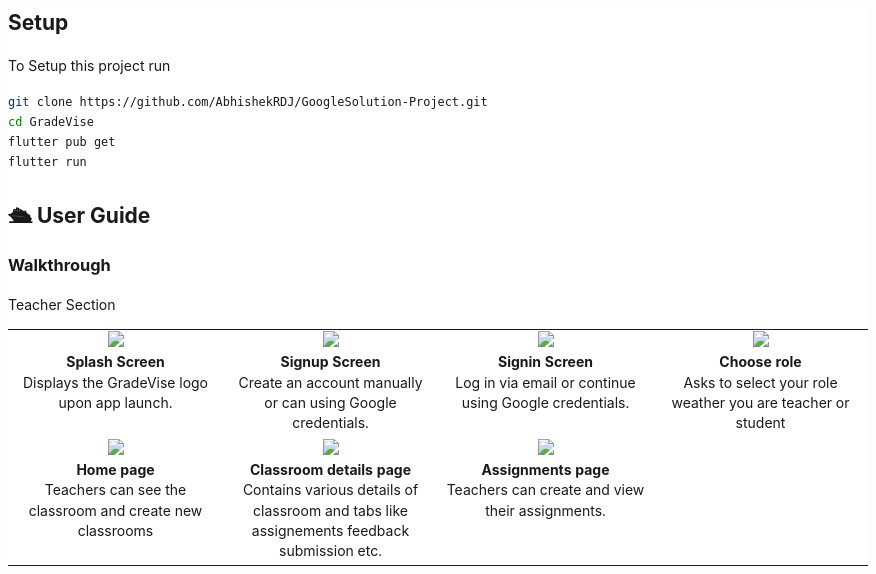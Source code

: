 

## Setup

To Setup this project run

```bash
git clone https://github.com/AbhishekRDJ/GoogleSolution-Project.git
cd GradeVise
flutter pub get
flutter run
```



## 🛳 User Guide

### Walkthrough

<table style="width: 100%;">
  <tr>Teacher Section</tr>
  <tr>
    <td align="center" width="25%">
      <img src="https://i.postimg.cc/Bbc77H74/Whats-App-Image-2025-04-05-at-22-45-21-5fcf6f4d.jpg" width="120"/><br>
      <b>Splash Screen</b><br>
      Displays the GradeVise logo upon app launch.
    </td>
    <td align="center" width="25%">
      <img src="https://i.postimg.cc/7hfM07vK/Screenshot-1743878340.png" width="120"/><br>
      <b>Signup Screen</b><br>
       Create an account manually or can  using Google credentials.
    </td>
    <td align="center" width="25%">
      <img src="https://i.postimg.cc/kMS5XcpD/Screenshot-1743878604.png" width="120"/><br>
      <b>Signin Screen</b><br>
       Log in via email or continue using Google credentials.
    </td>
    <td align="center" width="25%">
      <img src="https://i.postimg.cc/zfDbPc8V/Screenshot-1743878805.png" width="120"/><br>
      <b>Choose role</b><br>
      Asks to select your role weather you are teacher or student 
    </td>
  </tr>
  <tr>
    <td align="center" width="25%">
      <img src="https://i.postimg.cc/cLt017hX/Screenshot-1743879052.png" width="120"/><br>
      <b>Home page</b><br>
      Teachers can see the classroom and create new classrooms
    </td>
    <td align="center" width="25%">
      <img src="https://i.postimg.cc/8cGmcbLW/Screenshot-1743879143.png" width="120"/><br>
      <b>Classroom details page </b><br>
      Contains various details of classroom and tabs like assignements feedback submission etc.
    </td>
     <td align="center" width="25%">
      <img src="https://i.postimg.cc/FHfvDbJ0/Screenshot-1743879382.png" width="120"/><br>
      <b>Assignments page</b><br>
    Teachers can create and view their assignments.
    </td>
     <td align="center" width="25%">